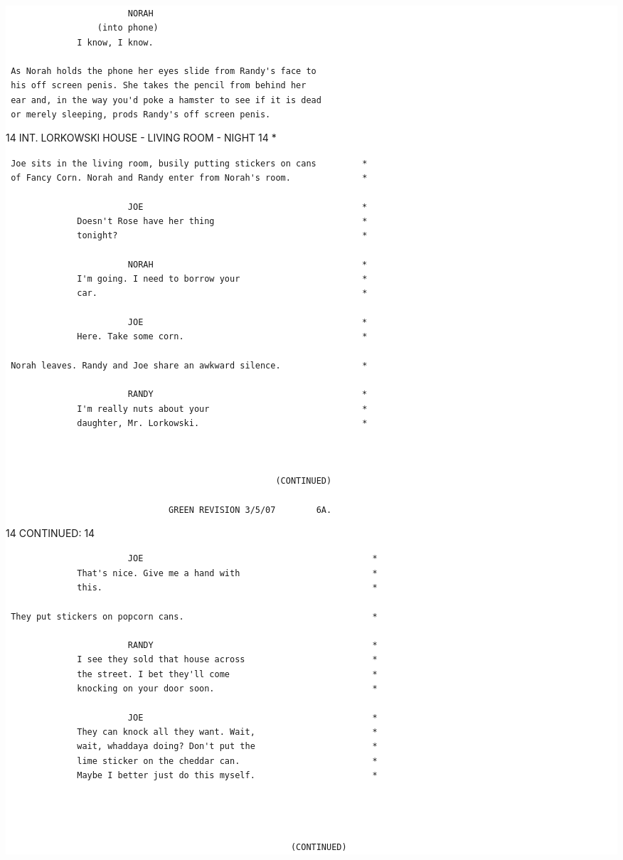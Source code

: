                             NORAH
                      (into phone)
                  I know, I know.

     As Norah holds the phone her eyes slide from Randy's face to
     his off screen penis. She takes the pencil from behind her
     ear and, in the way you'd poke a hamster to see if it is dead
     or merely sleeping, prods Randy's off screen penis.


14   INT. LORKOWSKI HOUSE - LIVING ROOM - NIGHT                        14 *

     Joe sits in the living room, busily putting stickers on cans         *
     of Fancy Corn. Norah and Randy enter from Norah's room.              *

                            JOE                                           *
                  Doesn't Rose have her thing                             *
                  tonight?                                                *

                            NORAH                                         *
                  I'm going. I need to borrow your                        *
                  car.                                                    *

                            JOE                                           *
                  Here. Take some corn.                                   *

     Norah leaves. Randy and Joe share an awkward silence.                *

                            RANDY                                         *
                  I'm really nuts about your                              *
                  daughter, Mr. Lorkowski.                                *



                                                         (CONTINUED)

                                    GREEN REVISION 3/5/07        6A.
14   CONTINUED:                                                        14


                            JOE                                             *
                  That's nice. Give me a hand with                          *
                  this.                                                     *

     They put stickers on popcorn cans.                                     *

                            RANDY                                           *
                  I see they sold that house across                         *
                  the street. I bet they'll come                            *
                  knocking on your door soon.                               *

                            JOE                                             *
                  They can knock all they want. Wait,                       *
                  wait, whaddaya doing? Don't put the                       *
                  lime sticker on the cheddar can.                          *
                  Maybe I better just do this myself.                       *




                                                            (CONTINUED)
